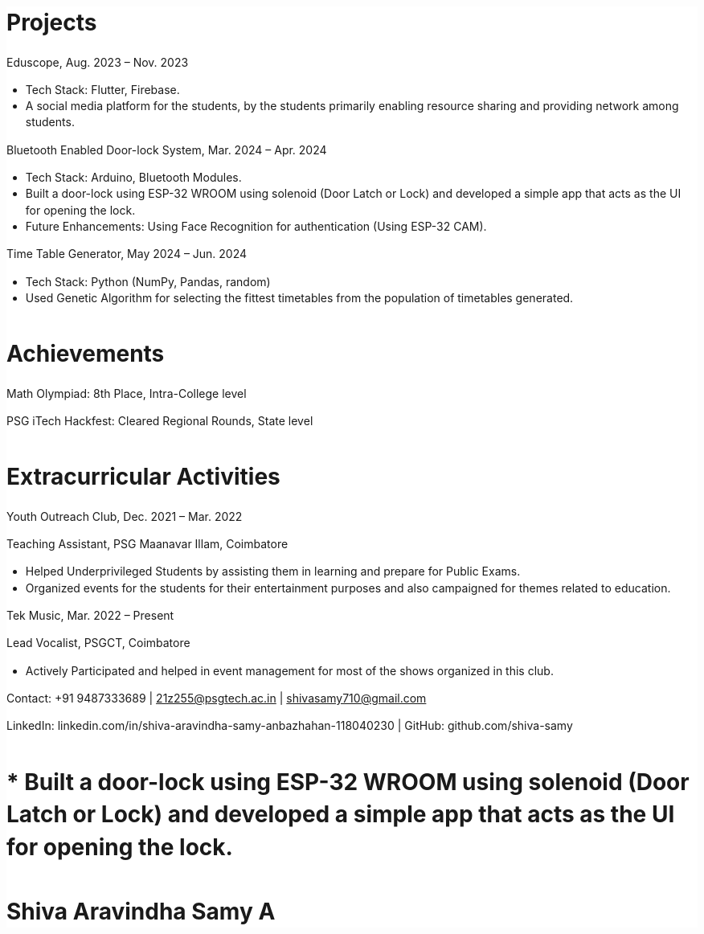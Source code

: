 # Projects

Eduscope, Aug. 2023 – Nov. 2023

- Tech Stack: Flutter, Firebase.
- A social media platform for the students, by the students primarily enabling resource sharing and providing network among students.

Bluetooth Enabled Door-lock System, Mar. 2024 – Apr. 2024

- Tech Stack: Arduino, Bluetooth Modules.
- Built a door-lock using ESP-32 WROOM using solenoid (Door Latch or Lock) and developed a simple app that acts as the UI for opening the lock.
- Future Enhancements: Using Face Recognition for authentication (Using ESP-32 CAM).

Time Table Generator, May 2024 – Jun. 2024

- Tech Stack: Python (NumPy, Pandas, random)
- Used Genetic Algorithm for selecting the fittest timetables from the population of timetables generated.

# Achievements

Math Olympiad: 8th Place, Intra-College level

PSG iTech Hackfest: Cleared Regional Rounds, State level

# Extracurricular Activities

Youth Outreach Club, Dec. 2021 – Mar. 2022

Teaching Assistant, PSG Maanavar Illam, Coimbatore

- Helped Underprivileged Students by assisting them in learning and prepare for Public Exams.
- Organized events for the students for their entertainment purposes and also campaigned for themes related to education.

Tek Music, Mar. 2022 – Present

Lead Vocalist, PSGCT, Coimbatore

- Actively Participated and helped in event management for most of the shows organized in this club.

Contact: +91 9487333689 | 21z255@psgtech.ac.in | shivasamy710@gmail.com

LinkedIn: linkedin.com/in/shiva-aravindha-samy-anbazhahan-118040230 | GitHub: github.com/shiva-samy

# * Built a door-lock using ESP-32 WROOM using solenoid (Door Latch or Lock) and developed a simple app that acts as the UI for opening the lock.

# Shiva Aravindha Samy A
